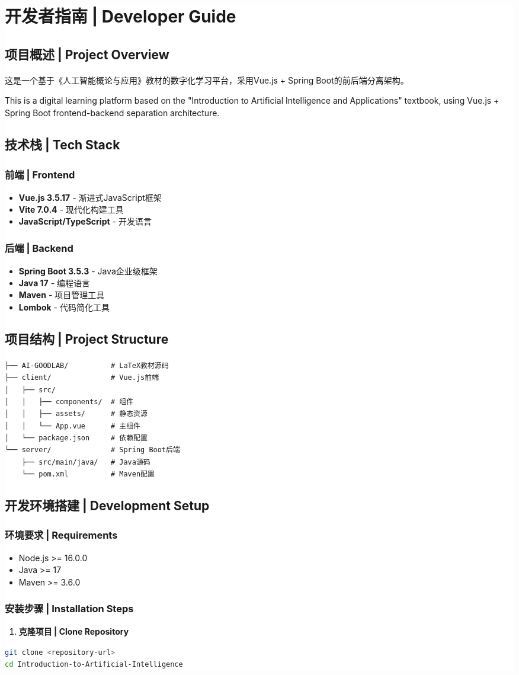 # 开发者指南 | Developer Guide

## 项目概述 | Project Overview

这是一个基于《人工智能概论与应用》教材的数字化学习平台，采用Vue.js + Spring Boot的前后端分离架构。

This is a digital learning platform based on the "Introduction to Artificial Intelligence and Applications" textbook, using Vue.js + Spring Boot frontend-backend separation architecture.

## 技术栈 | Tech Stack

### 前端 | Frontend
- **Vue.js 3.5.17** - 渐进式JavaScript框架
- **Vite 7.0.4** - 现代化构建工具
- **JavaScript/TypeScript** - 开发语言

### 后端 | Backend
- **Spring Boot 3.5.3** - Java企业级框架
- **Java 17** - 编程语言
- **Maven** - 项目管理工具
- **Lombok** - 代码简化工具

## 项目结构 | Project Structure

```
├── AI-GOODLAB/          # LaTeX教材源码
├── client/              # Vue.js前端
│   ├── src/
│   │   ├── components/  # 组件
│   │   ├── assets/      # 静态资源
│   │   └── App.vue      # 主组件
│   └── package.json     # 依赖配置
└── server/              # Spring Boot后端
    ├── src/main/java/   # Java源码
    └── pom.xml          # Maven配置
```

## 开发环境搭建 | Development Setup

### 环境要求 | Requirements
- Node.js >= 16.0.0
- Java >= 17
- Maven >= 3.6.0

### 安装步骤 | Installation Steps

1. **克隆项目 | Clone Repository**
```bash
git clone <repository-url>
cd Introduction-to-Artificial-Intelligence
```

